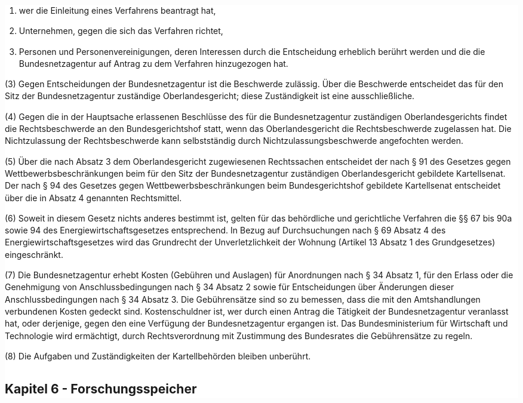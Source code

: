 1.  wer die Einleitung eines Verfahrens beantragt hat,


2.  Unternehmen, gegen die sich das Verfahren richtet,


3.  Personen und Personenvereinigungen, deren Interessen durch die
    Entscheidung erheblich berührt werden und die die Bundesnetzagentur
    auf Antrag zu dem Verfahren hinzugezogen hat.




(3) Gegen Entscheidungen der Bundesnetzagentur ist die Beschwerde
zulässig. Über die Beschwerde entscheidet das für den Sitz der
Bundesnetzagentur zuständige Oberlandesgericht; diese Zuständigkeit
ist eine ausschließliche.

(4) Gegen die in der Hauptsache erlassenen Beschlüsse des für die
Bundesnetzagentur zuständigen Oberlandesgerichts findet die
Rechtsbeschwerde an den Bundesgerichtshof statt, wenn das
Oberlandesgericht die Rechtsbeschwerde zugelassen hat. Die
Nichtzulassung der Rechtsbeschwerde kann selbstständig durch
Nichtzulassungsbeschwerde angefochten werden.

(5) Über die nach Absatz 3 dem Oberlandesgericht zugewiesenen
Rechtssachen entscheidet der nach § 91 des Gesetzes gegen
Wettbewerbsbeschränkungen beim für den Sitz der Bundesnetzagentur
zuständigen Oberlandesgericht gebildete Kartellsenat. Der nach § 94
des Gesetzes gegen Wettbewerbsbeschränkungen beim Bundesgerichtshof
gebildete Kartellsenat entscheidet über die in Absatz 4 genannten
Rechtsmittel.

(6) Soweit in diesem Gesetz nichts anderes bestimmt ist, gelten für
das behördliche und gerichtliche Verfahren die §§ 67 bis 90a sowie 94
des Energiewirtschaftsgesetzes entsprechend. In Bezug auf
Durchsuchungen nach § 69 Absatz 4 des Energiewirtschaftsgesetzes wird
das Grundrecht der Unverletzlichkeit der Wohnung (Artikel 13 Absatz 1
des Grundgesetzes) eingeschränkt.

(7) Die Bundesnetzagentur erhebt Kosten (Gebühren und Auslagen) für
Anordnungen nach § 34 Absatz 1, für den Erlass oder die Genehmigung
von Anschlussbedingungen nach § 34 Absatz 2 sowie für Entscheidungen
über Änderungen dieser Anschlussbedingungen nach § 34 Absatz 3. Die
Gebührensätze sind so zu bemessen, dass die mit den Amtshandlungen
verbundenen Kosten gedeckt sind. Kostenschuldner ist, wer durch einen
Antrag die Tätigkeit der Bundesnetzagentur veranlasst hat, oder
derjenige, gegen den eine Verfügung der Bundesnetzagentur ergangen
ist. Das Bundesministerium für Wirtschaft und Technologie wird
ermächtigt, durch Rechtsverordnung mit Zustimmung des Bundesrates die
Gebührensätze zu regeln.

(8) Die Aufgaben und Zuständigkeiten der Kartellbehörden bleiben
unberührt.


## Kapitel 6 - Forschungsspeicher
